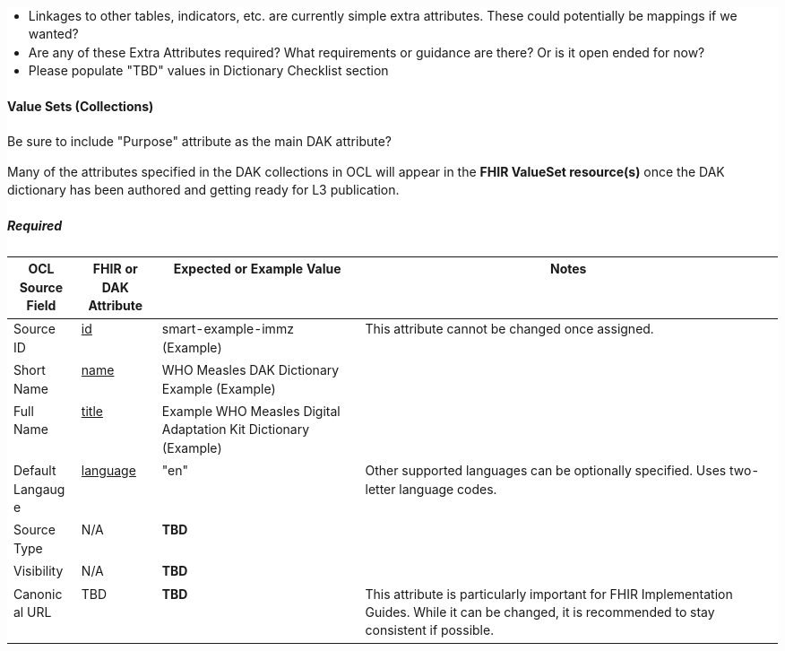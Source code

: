 * Linkages to other tables, indicators, etc. are currently simple extra attributes. These could potentially be mappings if we wanted?
* Are any of these Extra Attributes required? What requirements or guidance are there? Or is it open ended for now?
* Please populate "TBD" values in Dictionary Checklist section

#### Value Sets (Collections)

Be sure to include "Purpose" attribute as the main DAK attribute?

Many of the attributes specified in the DAK collections in OCL will appear in the **FHIR ValueSet resource(s)** once the DAK dictionary has been authored and getting ready for L3 publication.

##### Required

| OCL Source Field                                     | FHIR or DAK Attribute                                                                                                                                                                                                                                                 | Expected or Example Value                                      | Notes                                                                                                                                                 |
| ---------------------------------------------------- | --------------------------------------------------------------------------------------------------------------------------------------------------------------------------------------------------------------------------------------------------------------------- | --------------------------------------------------------------- | ----------------------------------------------------------------------------------------------------------------------------------------------------- |
| Source ID                                            | [id](http://hl7.org/fhir/R4/resource-definitions.html#Resource.id "Resource.id : The logical id of the resource, as used in the URL for the resource. Once assigned, this value never changes.")                                                                            | smart-example-immz (Example)                                    | This attribute cannot be changed once assigned.                                                                                                       |
| Short Name                                           | [name](http://hl7.org/fhir/R4B/codesystem-definitions.html#CodeSystem.name "CodeSystem.name : A natural language name identifying the code system. This name should be usable as an identifier for the module by machine processing applications such as code generation.") | WHO Measles DAK Dictionary Example (Example)                    |                                                                                                                                                       |
| Full Name                                            | [title](http://hl7.org/fhir/R4B/codesystem-definitions.html#CodeSystem.title "CodeSystem.title : A short, descriptive, user-friendly title for the code system.")                                                                                                           | Example WHO Measles Digital Adaptation Kit Dictionary (Example) |                                                                                                                                                       |
| Default Langauge                                     | [language](http://hl7.org/fhir/R4/resource-definitions.html#Resource.language "Resource.language : The base language in which the resource is written.")                                                                                                                    | "en"                                                            | Other supported languages can be optionally specified. Uses two-letter language codes.                                                               |
| Source Type                                          | N/A                                                                                                                                                                                                                                                                   | **TBD**                                                   |                                                                                                                                                       |
| Visibility                                           | N/A                                                                                                                                                                                                                                                                   | **TBD**                                                   |                                                                                                                                                       |
| Canonical URL                                        | TBD                                                                                                                                                                                                                                                                   | **TBD**                                                   | This attribute is particularly important for FHIR Implementation Guides. While it can be changed, it is recommended to stay consistent if possible. |